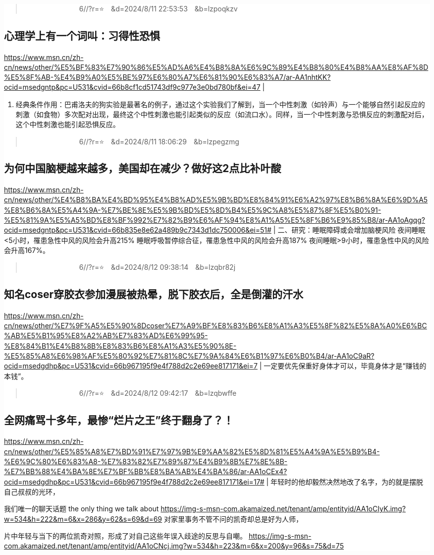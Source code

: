 >　　　　　　　　6//?r=⭐　&d=2024/8/11 22:53:53　&b=lzpoqkzv
## 心理学上有一个词叫：习得性恐惧
https://www.msn.cn/zh-cn/news/other/%E5%BF%83%E7%90%86%E5%AD%A6%E4%B8%8A%E6%9C%89%E4%B8%80%E4%B8%AA%E8%AF%8D%E5%8F%AB-%E4%B9%A0%E5%BE%97%E6%80%A7%E6%81%90%E6%83%A7/ar-AA1nhtKK?ocid=msedgntp&pc=U531&cvid=66b8cf1cd51743df9c977e3e0bd780bf&ei=47
|
1. 经典条件作用：巴甫洛夫的狗实验是最著名的例子，通过这个实验我们了解到，当一个中性刺激（如铃声）与一个能够自然引起反应的刺激（如食物）多次配对出现，最终这个中性刺激也能引起类似的反应（如流口水）。同样，当一个中性刺激与恐惧反应的刺激配对后，这个中性刺激也能引起恐惧反应。

>　　　　　　　　6//?r=⭐　&d=2024/8/11 18:06:29　&b=lzpegzmg
## ​ 为何中国脑梗越来越多，美国却在减少？做好这2点比补叶酸
https://www.msn.cn/zh-cn/news/other/%E4%B8%BA%E4%BD%95%E4%B8%AD%E5%9B%BD%E8%84%91%E6%A2%97%E8%B6%8A%E6%9D%A5%E8%B6%8A%E5%A4%9A-%E7%BE%8E%E5%9B%BD%E5%8D%B4%E5%9C%A8%E5%87%8F%E5%B0%91-%E5%81%9A%E5%A5%BD%E8%BF%992%E7%82%B9%E6%AF%94%E8%A1%A5%E5%8F%B6%E9%85%B8/ar-AA1oAgqg?ocid=msedgntp&pc=U531&cvid=66b835e8e62a489b9c7343d1dc750006&ei=51#
|
二、研究：睡眠障碍或会增加脑梗风险
夜间睡眠<5小时，罹患急性中风的风险会升高215%
睡眠呼吸暂停综合征，罹患急性中风的风险会升高187%
夜间睡眠>9小时，罹患急性中风的风险会升高167%。

>　　　　　　　　6//?r=⭐　&d=2024/8/12 09:38:14　&b=lzqbr82j
## 知名coser穿胶衣参加漫展被热晕，脱下胶衣后，全是倒灌的汗水
https://www.msn.cn/zh-cn/news/other/%E7%9F%A5%E5%90%8Dcoser%E7%A9%BF%E8%83%B6%E8%A1%A3%E5%8F%82%E5%8A%A0%E6%BC%AB%E5%B1%95%E8%A2%AB%E7%83%AD%E6%99%95-%E8%84%B1%E4%B8%8B%E8%83%B6%E8%A1%A3%E5%90%8E-%E5%85%A8%E6%98%AF%E5%80%92%E7%81%8C%E7%9A%84%E6%B1%97%E6%B0%B4/ar-AA1oC9aR?ocid=msedgdhp&pc=U531&cvid=66b967195f9e4f788d2c2e69ee817171&ei=7
|
一定要优先保重好身体才可以，毕竟身体才是“赚钱的本钱”。

>　　　　　　　　6//?r=⭐　&d=2024/8/12 09:42:17　&b=lzqbwffe
## 全网痛骂十多年，最惨“烂片之王”终于翻身了？！
https://www.msn.cn/zh-cn/news/other/%E5%85%A8%E7%BD%91%E7%97%9B%E9%AA%82%E5%8D%81%E5%A4%9A%E5%B9%B4-%E6%9C%80%E6%83%A8-%E7%83%82%E7%89%87%E4%B9%8B%E7%8E%8B-%E7%BB%88%E4%BA%8E%E7%BF%BB%E8%BA%AB%E4%BA%86/ar-AA1oCEx4?ocid=msedgdhp&pc=U531&cvid=66b967195f9e4f788d2c2e69ee817171&ei=17#
|
年轻时的他却毅然决然地改了名字，为的就是摆脱自己叔叔的光环，

我们唯一的聊天话题
the only thing we talk about
https://img-s-msn-com.akamaized.net/tenant/amp/entityid/AA1oCIyK.img?w=534&h=222&m=6&x=286&y=62&s=69&d=69
对家里事务不管不问的凯奇却总是好为人师，

片中年轻与当下的两位凯奇对照，形成了对自己这些年误入歧途的反思与自嘲。
https://img-s-msn-com.akamaized.net/tenant/amp/entityid/AA1oCNcj.img?w=534&h=223&m=6&x=200&y=96&s=75&d=75
